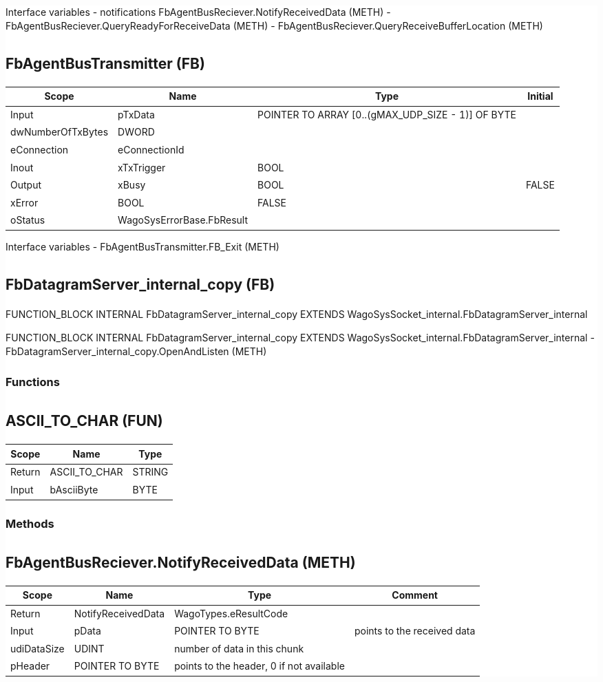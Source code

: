 Interface variables - notifications FbAgentBusReciever.NotifyReceivedData (METH) - FbAgentBusReciever.QueryReadyForReceiveData (METH) - FbAgentBusReciever.QueryReceiveBufferLocation (METH)

## FbAgentBusTransmitter (FB)


| Scope | Name | Type | Initial |
| --- | --- | --- | --- |
| Input | pTxData | POINTER TO ARRAY [0..(gMAX_UDP_SIZE - 1)] OF BYTE |  |
| dwNumberOfTxBytes | DWORD |  |
| eConnection | eConnectionId |  |
| Inout | xTxTrigger | BOOL |  |
| Output | xBusy | BOOL | FALSE |
| xError | BOOL | FALSE |
| oStatus | WagoSysErrorBase.FbResult |  |

Interface variables - FbAgentBusTransmitter.FB_Exit (METH)

## FbDatagramServer_internal_copy (FB)


FUNCTION_BLOCK INTERNAL FbDatagramServer_internal_copy EXTENDS WagoSysSocket_internal.FbDatagramServer_internal

FUNCTION_BLOCK INTERNAL FbDatagramServer_internal_copy EXTENDS WagoSysSocket_internal.FbDatagramServer_internal - FbDatagramServer_internal_copy.OpenAndListen (METH)

### Functions


## ASCII_TO_CHAR (FUN)


| Scope | Name | Type |
| --- | --- | --- |
| Return | ASCII_TO_CHAR | STRING |
| Input | bAsciiByte | BYTE |

### Methods


## FbAgentBusReciever.NotifyReceivedData (METH)


| Scope | Name | Type | Comment |
| --- | --- | --- | --- |
| Return | NotifyReceivedData | WagoTypes.eResultCode |  |
| Input | pData | POINTER TO BYTE | points to the received data |
| udiDataSize | UDINT | number of data in this chunk |
| pHeader | POINTER TO BYTE | points to the header, 0 if not available |
